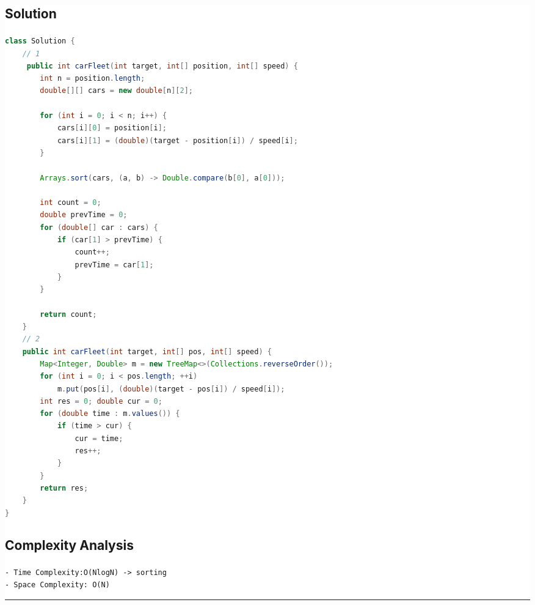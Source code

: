 ## Solution
```java
class Solution {
    // 1
     public int carFleet(int target, int[] position, int[] speed) {
        int n = position.length;
        double[][] cars = new double[n][2];
        
        for (int i = 0; i < n; i++) {
            cars[i][0] = position[i];
            cars[i][1] = (double)(target - position[i]) / speed[i];
        }
        
        Arrays.sort(cars, (a, b) -> Double.compare(b[0], a[0]));
        
        int count = 0;
        double prevTime = 0;
        for (double[] car : cars) {
            if (car[1] > prevTime) {
                count++;
                prevTime = car[1];
            }
        }
        
        return count;
    }
    // 2
    public int carFleet(int target, int[] pos, int[] speed) {
        Map<Integer, Double> m = new TreeMap<>(Collections.reverseOrder());
        for (int i = 0; i < pos.length; ++i)
            m.put(pos[i], (double)(target - pos[i]) / speed[i]);
        int res = 0; double cur = 0;
        for (double time : m.values()) {
            if (time > cur) {
                cur = time;
                res++;
            }
        }
        return res;
    }
}

```

## Complexity Analysis
```
- Time Complexity:O(NlogN) -> sorting
- Space Complexity: O(N)
```
---
